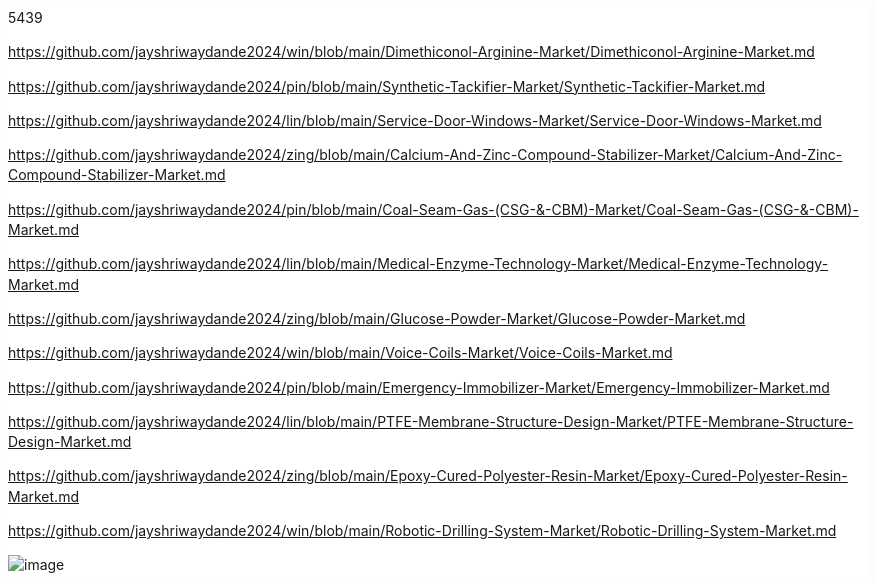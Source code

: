 5439</p><p><a href="https://github.com/jayshriwaydande2024/win/blob/main/Dimethiconol-Arginine-Market/Dimethiconol-Arginine-Market.md">https://github.com/jayshriwaydande2024/win/blob/main/Dimethiconol-Arginine-Market/Dimethiconol-Arginine-Market.md</a></p><p><a href="https://github.com/jayshriwaydande2024/pin/blob/main/Synthetic-Tackifier-Market/Synthetic-Tackifier-Market.md">https://github.com/jayshriwaydande2024/pin/blob/main/Synthetic-Tackifier-Market/Synthetic-Tackifier-Market.md</a></p><p><a href="https://github.com/jayshriwaydande2024/lin/blob/main/Service-Door-Windows-Market/Service-Door-Windows-Market.md">https://github.com/jayshriwaydande2024/lin/blob/main/Service-Door-Windows-Market/Service-Door-Windows-Market.md</a></p><p><a href="https://github.com/jayshriwaydande2024/zing/blob/main/Calcium-And-Zinc-Compound-Stabilizer-Market/Calcium-And-Zinc-Compound-Stabilizer-Market.md">https://github.com/jayshriwaydande2024/zing/blob/main/Calcium-And-Zinc-Compound-Stabilizer-Market/Calcium-And-Zinc-Compound-Stabilizer-Market.md</a></p><p><a href="https://github.com/jayshriwaydande2024/pin/blob/main/Coal-Seam-Gas-(CSG-&-CBM)-Market/Coal-Seam-Gas-(CSG-&-CBM)-Market.md">https://github.com/jayshriwaydande2024/pin/blob/main/Coal-Seam-Gas-(CSG-&-CBM)-Market/Coal-Seam-Gas-(CSG-&-CBM)-Market.md</a></p><p><a href="https://github.com/jayshriwaydande2024/lin/blob/main/Medical-Enzyme-Technology-Market/Medical-Enzyme-Technology-Market.md">https://github.com/jayshriwaydande2024/lin/blob/main/Medical-Enzyme-Technology-Market/Medical-Enzyme-Technology-Market.md</a></p><p><a href="https://github.com/jayshriwaydande2024/zing/blob/main/Glucose-Powder-Market/Glucose-Powder-Market.md">https://github.com/jayshriwaydande2024/zing/blob/main/Glucose-Powder-Market/Glucose-Powder-Market.md</a></p><p><a href="https://github.com/jayshriwaydande2024/win/blob/main/Voice-Coils-Market/Voice-Coils-Market.md">https://github.com/jayshriwaydande2024/win/blob/main/Voice-Coils-Market/Voice-Coils-Market.md</a></p><p><a href="https://github.com/jayshriwaydande2024/pin/blob/main/Emergency-Immobilizer-Market/Emergency-Immobilizer-Market.md">https://github.com/jayshriwaydande2024/pin/blob/main/Emergency-Immobilizer-Market/Emergency-Immobilizer-Market.md</a></p><p><a href="https://github.com/jayshriwaydande2024/lin/blob/main/PTFE-Membrane-Structure-Design-Market/PTFE-Membrane-Structure-Design-Market.md">https://github.com/jayshriwaydande2024/lin/blob/main/PTFE-Membrane-Structure-Design-Market/PTFE-Membrane-Structure-Design-Market.md</a></p><p><a href="https://github.com/jayshriwaydande2024/zing/blob/main/Epoxy-Cured-Polyester-Resin-Market/Epoxy-Cured-Polyester-Resin-Market.md">https://github.com/jayshriwaydande2024/zing/blob/main/Epoxy-Cured-Polyester-Resin-Market/Epoxy-Cured-Polyester-Resin-Market.md</a></p><p><a href="https://github.com/jayshriwaydande2024/win/blob/main/Robotic-Drilling-System-Market/Robotic-Drilling-System-Market.md">https://github.com/jayshriwaydande2024/win/blob/main/Robotic-Drilling-System-Market/Robotic-Drilling-System-Market.md</a></p>
![image](https://github.com/user-attachments/assets/2eb9747f-463c-469e-8fe0-e432a4beb44a)
